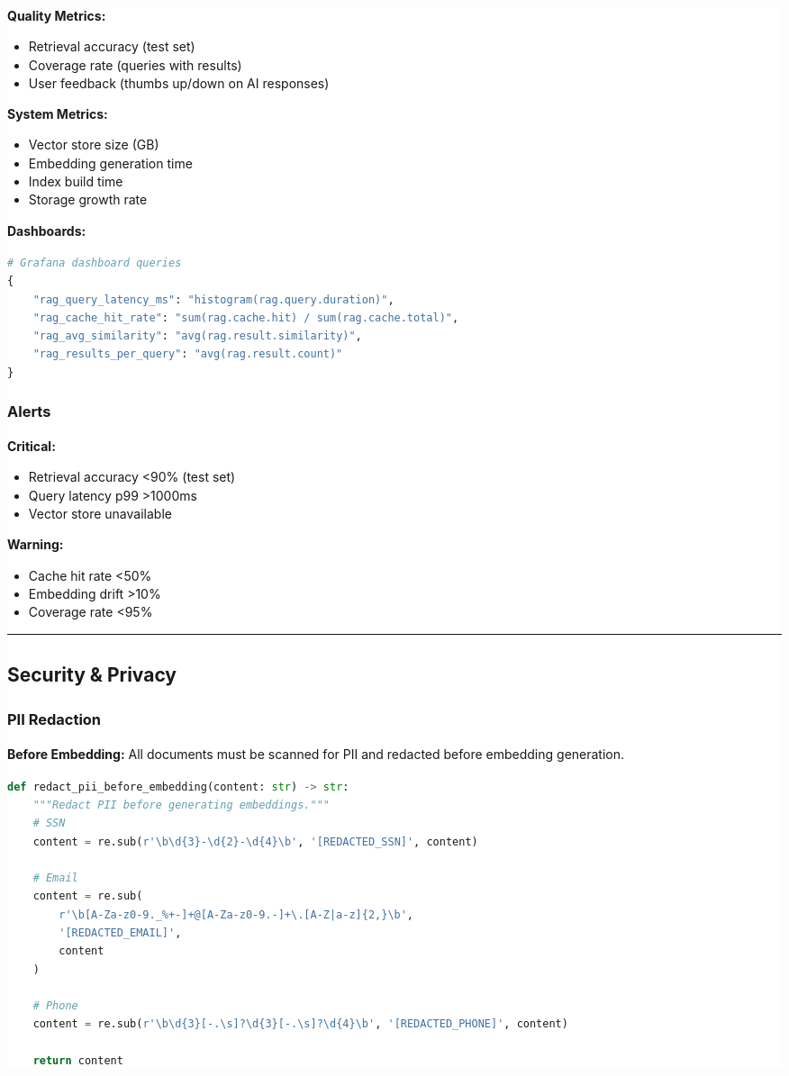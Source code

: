 **Quality Metrics:**
- Retrieval accuracy (test set)
- Coverage rate (queries with results)
- User feedback (thumbs up/down on AI responses)

**System Metrics:**
- Vector store size (GB)
- Embedding generation time
- Index build time
- Storage growth rate

**Dashboards:**
```python
# Grafana dashboard queries
{
    "rag_query_latency_ms": "histogram(rag.query.duration)",
    "rag_cache_hit_rate": "sum(rag.cache.hit) / sum(rag.cache.total)",
    "rag_avg_similarity": "avg(rag.result.similarity)",
    "rag_results_per_query": "avg(rag.result.count)"
}
```

### Alerts

**Critical:**
- Retrieval accuracy <90% (test set)
- Query latency p99 >1000ms
- Vector store unavailable

**Warning:**
- Cache hit rate <50%
- Embedding drift >10%
- Coverage rate <95%

---

## Security & Privacy

### PII Redaction

**Before Embedding:**
All documents must be scanned for PII and redacted before embedding generation.

```python
def redact_pii_before_embedding(content: str) -> str:
    """Redact PII before generating embeddings."""
    # SSN
    content = re.sub(r'\b\d{3}-\d{2}-\d{4}\b', '[REDACTED_SSN]', content)

    # Email
    content = re.sub(
        r'\b[A-Za-z0-9._%+-]+@[A-Za-z0-9.-]+\.[A-Z|a-z]{2,}\b',
        '[REDACTED_EMAIL]',
        content
    )

    # Phone
    content = re.sub(r'\b\d{3}[-.\s]?\d{3}[-.\s]?\d{4}\b', '[REDACTED_PHONE]', content)

    return content
```
